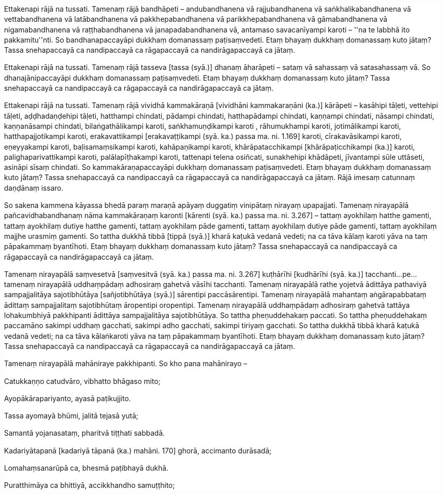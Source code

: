 Ettakenapi rājā na tussati. Tamenaṃ rājā bandhāpeti – andubandhanena vā rajjubandhanena vā saṅkhalikabandhanena vā vettabandhanena vā latābandhanena vā pakkhepabandhanena vā parikkhepabandhanena vā gāmabandhanena vā nigamabandhanena vā raṭṭhabandhanena vā janapadabandhanena vā, antamaso savacanīyampi karoti – ''na te labbhā ito pakkamitu''nti. So bandhanapaccayāpi dukkhaṃ domanassaṃ paṭisaṃvedeti. Etaṃ bhayaṃ dukkhaṃ domanassaṃ kuto jātaṃ? Tassa snehapaccayā ca nandipaccayā ca rāgapaccayā ca nandirāgapaccayā ca jātaṃ.

Ettakenapi rājā na tussati. Tamenaṃ rājā tasseva [tassa (syā.)] dhanaṃ āharāpeti – sataṃ vā sahassaṃ vā satasahassaṃ vā. So dhanajānipaccayāpi dukkhaṃ domanassaṃ paṭisaṃvedeti. Etaṃ bhayaṃ dukkhaṃ domanassaṃ kuto jātaṃ? Tassa snehapaccayā ca nandipaccayā ca rāgapaccayā ca nandirāgapaccayā ca jātaṃ.

Ettakenapi rājā na tussati. Tamenaṃ rājā vividhā kammakāraṇā [vividhāni kammakaraṇāni (ka.)] kārāpeti – kasāhipi tāḷeti, vettehipi tāḷeti, aḍḍhadaṇḍehipi tāḷeti, hatthampi chindati, pādampi chindati, hatthapādampi chindati, kaṇṇampi chindati, nāsampi chindati, kaṇṇanāsampi chindati, bilaṅgathālikampi karoti, saṅkhamuṇḍikampi karoti , rāhumukhampi karoti, jotimālikampi karoti, hatthapajjotikampi karoti, erakavattikampi [erakavaṭṭikampi (syā. ka.) passa ma. ni. 1.169] karoti, cīrakavāsikampi karoti, eṇeyyakampi karoti, baḷisamaṃsikampi karoti, kahāpaṇikampi karoti, khārāpatacchikampi [khārāpaṭicchikampi (ka.)] karoti, palighaparivattikampi karoti, palālapīṭhakampi karoti, tattenapi telena osiñcati, sunakhehipi khādāpeti, jīvantampi sūle uttāseti, asināpi sīsaṃ chindati. So kammakāraṇapaccayāpi dukkhaṃ domanassaṃ paṭisaṃvedeti. Etaṃ bhayaṃ dukkhaṃ domanassaṃ kuto jātaṃ? Tassa snehapaccayā ca nandipaccayā ca rāgapaccayā ca nandirāgapaccayā ca jātaṃ. Rājā imesaṃ catunnaṃ daṇḍānaṃ issaro.

So sakena kammena kāyassa bhedā paraṃ maraṇā apāyaṃ duggatiṃ vinipātaṃ nirayaṃ upapajjati. Tamenaṃ nirayapālā pañcavidhabandhanaṃ nāma kammakāraṇaṃ karonti [kārenti (syā. ka.) passa ma. ni. 3.267] – tattaṃ ayokhilaṃ hatthe gamenti, tattaṃ ayokhilaṃ dutiye hatthe gamenti, tattaṃ ayokhilaṃ pāde gamenti, tattaṃ ayokhilaṃ dutiye pāde gamenti, tattaṃ ayokhilaṃ majjhe urasmiṃ gamenti. So tattha dukkhā tibbā [tippā (syā.)] kharā kaṭukā vedanā vedeti; na ca tāva kālaṃ karoti yāva na taṃ pāpakammaṃ byantīhoti. Etaṃ bhayaṃ dukkhaṃ domanassaṃ kuto jātaṃ? Tassa snehapaccayā ca nandipaccayā ca rāgapaccayā ca nandirāgapaccayā ca jātaṃ.

Tamenaṃ nirayapālā saṃvesetvā [saṃvesitvā (syā. ka.) passa ma. ni. 3.267] kuṭhārīhi [kudhārīhi (syā. ka.)] tacchanti…pe… tamenaṃ nirayapālā uddhaṃpādaṃ adhosiraṃ gahetvā vāsīhi tacchanti. Tamenaṃ nirayapālā rathe yojetvā ādittāya pathaviyā sampajjalitāya sajotibhūtāya [sañjotibhūtāya (syā.)] sārentipi paccāsārentipi. Tamenaṃ nirayapālā mahantaṃ aṅgārapabbataṃ ādittaṃ sampajjalitaṃ sajotibhūtaṃ āropentipi oropentipi. Tamenaṃ nirayapālā uddhaṃpādaṃ adhosiraṃ gahetvā tattāya lohakumbhiyā pakkhipanti ādittāya sampajjalitāya sajotibhūtāya. So tattha pheṇuddehakaṃ paccati. So tattha pheṇuddehakaṃ paccamāno sakimpi uddhaṃ gacchati, sakimpi adho gacchati, sakimpi tiriyaṃ gacchati. So tattha dukkhā tibbā kharā kaṭukā vedanā vedeti; na ca tāva kālaṅkaroti yāva na taṃ pāpakammaṃ byantīhoti. Etaṃ bhayaṃ dukkhaṃ domanassaṃ kuto jātaṃ? Tassa snehapaccayā ca nandipaccayā ca rāgapaccayā ca nandirāgapaccayā ca jātaṃ.

Tamenaṃ nirayapālā mahāniraye pakkhipanti. So kho pana mahānirayo –

Catukkaṇṇo catudvāro, vibhatto bhāgaso mito;

Ayopākārapariyanto, ayasā paṭikujjito.

Tassa ayomayā bhūmi, jalitā tejasā yutā;

Samantā yojanasataṃ, pharitvā tiṭṭhati sabbadā.

Kadariyātapanā [kadariyā tāpanā (ka.) mahāni. 170] ghorā, accimanto durāsadā;

Lomahaṃsanarūpā ca, bhesmā paṭibhayā dukhā.

Puratthimāya ca bhittiyā, accikkhandho samuṭṭhito;
